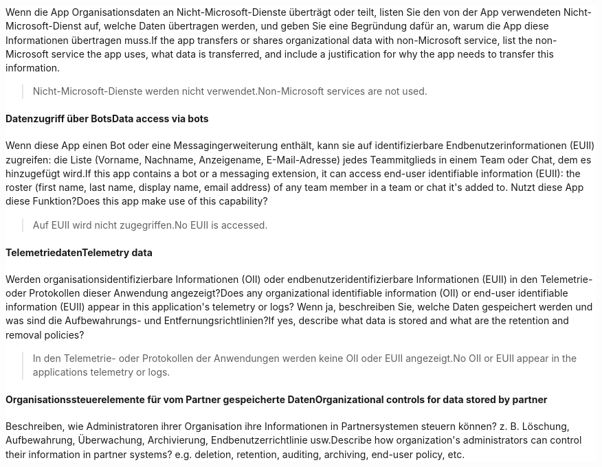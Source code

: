 <span data-ttu-id="9c7b2-154">Wenn die App Organisationsdaten an Nicht-Microsoft-Dienste überträgt oder teilt, listen Sie den von der App verwendeten Nicht-Microsoft-Dienst auf, welche Daten übertragen werden, und geben Sie eine Begründung dafür an, warum die App diese Informationen übertragen muss.</span><span class="sxs-lookup"><span data-stu-id="9c7b2-154">If the app transfers or shares organizational data with non-Microsoft service, list the non-Microsoft service the app uses, what data is transferred, and include a justification for why the app needs to transfer this information.</span></span>

><span data-ttu-id="9c7b2-155">Nicht-Microsoft-Dienste werden nicht verwendet.</span><span class="sxs-lookup"><span data-stu-id="9c7b2-155">Non-Microsoft services are not used.</span></span>

#### <a name="data-access-via-bots"></a><span data-ttu-id="9c7b2-156">Datenzugriff über Bots</span><span class="sxs-lookup"><span data-stu-id="9c7b2-156">Data access via bots</span></span>

<span data-ttu-id="9c7b2-157">Wenn diese App einen Bot oder eine Messagingerweiterung enthält, kann sie auf identifizierbare Endbenutzerinformationen (EUII) zugreifen: die Liste (Vorname, Nachname, Anzeigename, E-Mail-Adresse) jedes Teammitglieds in einem Team oder Chat, dem es hinzugefügt wird.</span><span class="sxs-lookup"><span data-stu-id="9c7b2-157">If this app contains a bot or a messaging extension, it can access end-user identifiable information (EUII): the roster (first name, last name, display name, email address) of any team member in a team or chat it's added to.</span></span> <span data-ttu-id="9c7b2-158">Nutzt diese App diese Funktion?</span><span class="sxs-lookup"><span data-stu-id="9c7b2-158">Does this app make use of this capability?</span></span>

><span data-ttu-id="9c7b2-159">Auf EUII wird nicht zugegriffen.</span><span class="sxs-lookup"><span data-stu-id="9c7b2-159">No EUII is accessed.</span></span>


#### <a name="telemetry-data"></a><span data-ttu-id="9c7b2-160">Telemetriedaten</span><span class="sxs-lookup"><span data-stu-id="9c7b2-160">Telemetry data</span></span>

<span data-ttu-id="9c7b2-161">Werden organisationsidentifizierbare Informationen (OII) oder endbenutzeridentifizierbare Informationen (EUII) in den Telemetrie- oder Protokollen dieser Anwendung angezeigt?</span><span class="sxs-lookup"><span data-stu-id="9c7b2-161">Does any organizational identifiable information (OII) or end-user identifiable information (EUII) appear in this application's telemetry or logs?</span></span> <span data-ttu-id="9c7b2-162">Wenn ja, beschreiben Sie, welche Daten gespeichert werden und was sind die Aufbewahrungs- und Entfernungsrichtlinien?</span><span class="sxs-lookup"><span data-stu-id="9c7b2-162">If yes, describe what data is stored and what are the retention and removal policies?</span></span>

><span data-ttu-id="9c7b2-163">In den Telemetrie- oder Protokollen der Anwendungen werden keine OII oder EUII angezeigt.</span><span class="sxs-lookup"><span data-stu-id="9c7b2-163">No OII or EUII appear in the applications telemetry or logs.</span></span>

#### <a name="organizational-controls-for-data-stored-by-partner"></a><span data-ttu-id="9c7b2-164">Organisationssteuerelemente für vom Partner gespeicherte Daten</span><span class="sxs-lookup"><span data-stu-id="9c7b2-164">Organizational controls for data stored by partner</span></span>

<span data-ttu-id="9c7b2-165">Beschreiben, wie Administratoren ihrer Organisation ihre Informationen in Partnersystemen steuern können? z. B. Löschung, Aufbewahrung, Überwachung, Archivierung, Endbenutzerrichtlinie usw.</span><span class="sxs-lookup"><span data-stu-id="9c7b2-165">Describe how organization's administrators can control their information in partner systems? e.g. deletion, retention, auditing, archiving, end-user policy, etc.</span></span>
